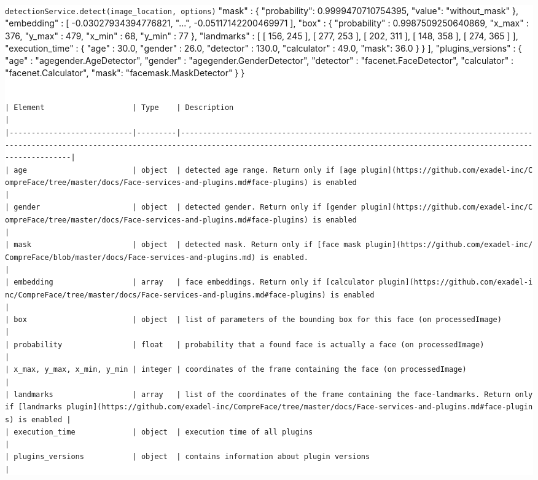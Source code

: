 ```detectionService.detect(image_location, options)```
    "mask" : {
      "probability": 0.9999470710754395,
      "value": "without_mask"
    },
    "embedding" : [ -0.03027934394776821, "...", -0.05117142200469971 ],
    "box" : {
      "probability" : 0.9987509250640869,
      "x_max" : 376,
      "y_max" : 479,
      "x_min" : 68,
      "y_min" : 77
    },
    "landmarks" : [ [ 156, 245 ], [ 277, 253 ], [ 202, 311 ], [ 148, 358 ], [ 274, 365 ] ],
    "execution_time" : {
      "age" : 30.0,
      "gender" : 26.0,
      "detector" : 130.0,
      "calculator" : 49.0,
      "mask": 36.0
    }
  } ],
  "plugins_versions" : {
    "age" : "agegender.AgeDetector",
    "gender" : "agegender.GenderDetector",
    "detector" : "facenet.FaceDetector",
    "calculator" : "facenet.Calculator",
    "mask": "facemask.MaskDetector"
  }
}
```

| Element                    | Type    | Description                                                                                                                                                                                                           |
|----------------------------|---------|-----------------------------------------------------------------------------------------------------------------------------------------------------------------------------------------------------------------------|
| age                        | object  | detected age range. Return only if [age plugin](https://github.com/exadel-inc/CompreFace/tree/master/docs/Face-services-and-plugins.md#face-plugins) is enabled                                                       |
| gender                     | object  | detected gender. Return only if [gender plugin](https://github.com/exadel-inc/CompreFace/tree/master/docs/Face-services-and-plugins.md#face-plugins) is enabled                                                       |
| mask                       | object  | detected mask. Return only if [face mask plugin](https://github.com/exadel-inc/CompreFace/blob/master/docs/Face-services-and-plugins.md) is enabled.                                                                  |
| embedding                  | array   | face embeddings. Return only if [calculator plugin](https://github.com/exadel-inc/CompreFace/tree/master/docs/Face-services-and-plugins.md#face-plugins) is enabled                                                   |
| box                        | object  | list of parameters of the bounding box for this face (on processedImage)                                                                                                                                              |
| probability                | float   | probability that a found face is actually a face (on processedImage)                                                                                                                                                  |
| x_max, y_max, x_min, y_min | integer | coordinates of the frame containing the face (on processedImage)                                                                                                                                                      |
| landmarks                  | array   | list of the coordinates of the frame containing the face-landmarks. Return only if [landmarks plugin](https://github.com/exadel-inc/CompreFace/tree/master/docs/Face-services-and-plugins.md#face-plugins) is enabled |
| execution_time             | object  | execution time of all plugins                                                                                                                                                                                         |
| plugins_versions           | object  | contains information about plugin versions                                                                                                                                                                            |
